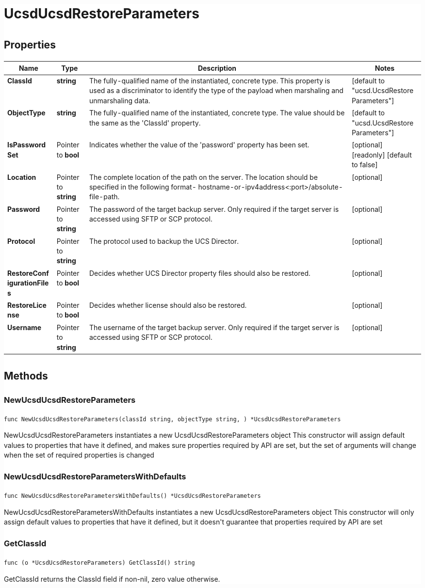 # UcsdUcsdRestoreParameters

## Properties

Name | Type | Description | Notes
------------ | ------------- | ------------- | -------------
**ClassId** | **string** | The fully-qualified name of the instantiated, concrete type. This property is used as a discriminator to identify the type of the payload when marshaling and unmarshaling data. | [default to "ucsd.UcsdRestoreParameters"]
**ObjectType** | **string** | The fully-qualified name of the instantiated, concrete type. The value should be the same as the &#39;ClassId&#39; property. | [default to "ucsd.UcsdRestoreParameters"]
**IsPasswordSet** | Pointer to **bool** | Indicates whether the value of the &#39;password&#39; property has been set. | [optional] [readonly] [default to false]
**Location** | Pointer to **string** | The complete location of the path on the server. The location should be specified in the following format- hostname-or-ipv4address&lt;:port&gt;/absolute-file-path. | [optional] 
**Password** | Pointer to **string** | The password of the target backup server. Only required if the target server is accessed using SFTP or SCP protocol. | [optional] 
**Protocol** | Pointer to **string** | The protocol used to backup the UCS Director. | [optional] 
**RestoreConfigurationFiles** | Pointer to **bool** | Decides whether UCS Director property files should also be restored. | [optional] 
**RestoreLicense** | Pointer to **bool** | Decides whether license should also be restored. | [optional] 
**Username** | Pointer to **string** | The username of the target backup server. Only required if the target server is accessed using SFTP or SCP protocol. | [optional] 

## Methods

### NewUcsdUcsdRestoreParameters

`func NewUcsdUcsdRestoreParameters(classId string, objectType string, ) *UcsdUcsdRestoreParameters`

NewUcsdUcsdRestoreParameters instantiates a new UcsdUcsdRestoreParameters object
This constructor will assign default values to properties that have it defined,
and makes sure properties required by API are set, but the set of arguments
will change when the set of required properties is changed

### NewUcsdUcsdRestoreParametersWithDefaults

`func NewUcsdUcsdRestoreParametersWithDefaults() *UcsdUcsdRestoreParameters`

NewUcsdUcsdRestoreParametersWithDefaults instantiates a new UcsdUcsdRestoreParameters object
This constructor will only assign default values to properties that have it defined,
but it doesn't guarantee that properties required by API are set

### GetClassId

`func (o *UcsdUcsdRestoreParameters) GetClassId() string`

GetClassId returns the ClassId field if non-nil, zero value otherwise.
